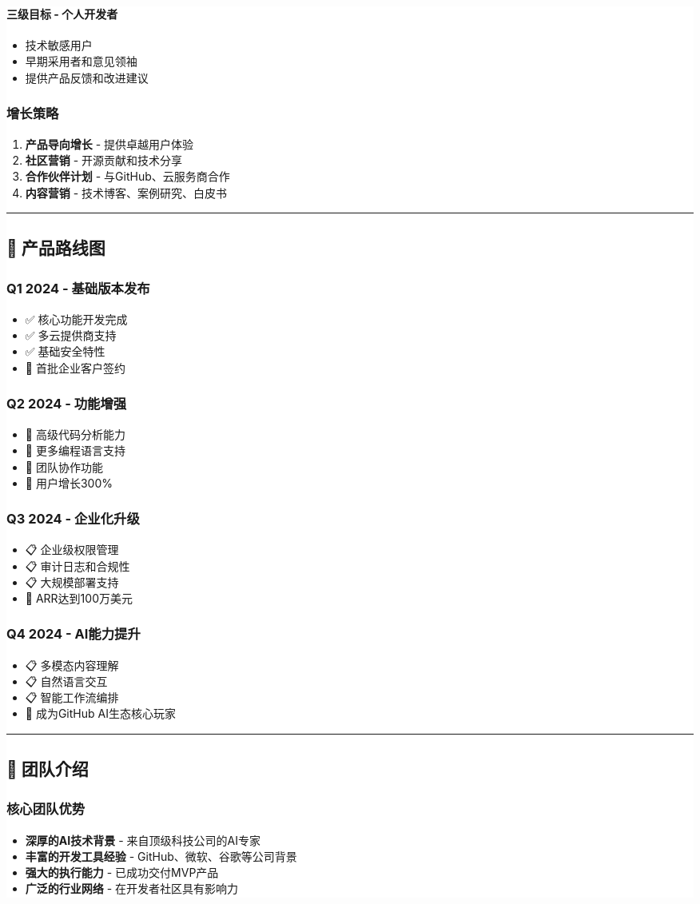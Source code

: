 #### 三级目标 - 个人开发者
- 技术敏感用户
- 早期采用者和意见领袖
- 提供产品反馈和改进建议

### 增长策略
1. **产品导向增长** - 提供卓越用户体验
2. **社区营销** - 开源贡献和技术分享
3. **合作伙伴计划** - 与GitHub、云服务商合作
4. **内容营销** - 技术博客、案例研究、白皮书

---

## 🎯 产品路线图

### Q1 2024 - 基础版本发布
- ✅ 核心功能开发完成
- ✅ 多云提供商支持
- ✅ 基础安全特性
- 🎯 首批企业客户签约

### Q2 2024 - 功能增强
- 🔄 高级代码分析能力
- 🔄 更多编程语言支持
- 🔄 团队协作功能
- 🎯 用户增长300%

### Q3 2024 - 企业化升级
- 📋 企业级权限管理
- 📋 审计日志和合规性
- 📋 大规模部署支持
- 🎯 ARR达到100万美元

### Q4 2024 - AI能力提升
- 📋 多模态内容理解
- 📋 自然语言交互
- 📋 智能工作流编排
- 🎯 成为GitHub AI生态核心玩家

---

## 👥 团队介绍

### 核心团队优势
- **深厚的AI技术背景** - 来自顶级科技公司的AI专家
- **丰富的开发工具经验** - GitHub、微软、谷歌等公司背景
- **强大的执行能力** - 已成功交付MVP产品
- **广泛的行业网络** - 在开发者社区具有影响力
